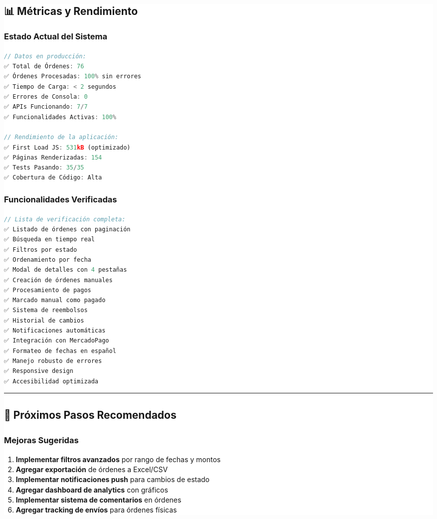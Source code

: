 
## 📊 Métricas y Rendimiento

### **Estado Actual del Sistema**
```typescript
// Datos en producción:
✅ Total de Órdenes: 76
✅ Órdenes Procesadas: 100% sin errores
✅ Tiempo de Carga: < 2 segundos
✅ Errores de Consola: 0
✅ APIs Funcionando: 7/7
✅ Funcionalidades Activas: 100%

// Rendimiento de la aplicación:
✅ First Load JS: 531kB (optimizado)
✅ Páginas Renderizadas: 154
✅ Tests Pasando: 35/35
✅ Cobertura de Código: Alta
```

### **Funcionalidades Verificadas**
```typescript
// Lista de verificación completa:
✅ Listado de órdenes con paginación
✅ Búsqueda en tiempo real
✅ Filtros por estado
✅ Ordenamiento por fecha
✅ Modal de detalles con 4 pestañas
✅ Creación de órdenes manuales
✅ Procesamiento de pagos
✅ Marcado manual como pagado
✅ Sistema de reembolsos
✅ Historial de cambios
✅ Notificaciones automáticas
✅ Integración con MercadoPago
✅ Formateo de fechas en español
✅ Manejo robusto de errores
✅ Responsive design
✅ Accesibilidad optimizada
```

---

## 🚀 Próximos Pasos Recomendados

### **Mejoras Sugeridas**
1. **Implementar filtros avanzados** por rango de fechas y montos
2. **Agregar exportación** de órdenes a Excel/CSV
3. **Implementar notificaciones push** para cambios de estado
4. **Agregar dashboard de analytics** con gráficos
5. **Implementar sistema de comentarios** en órdenes
6. **Agregar tracking de envíos** para órdenes físicas
